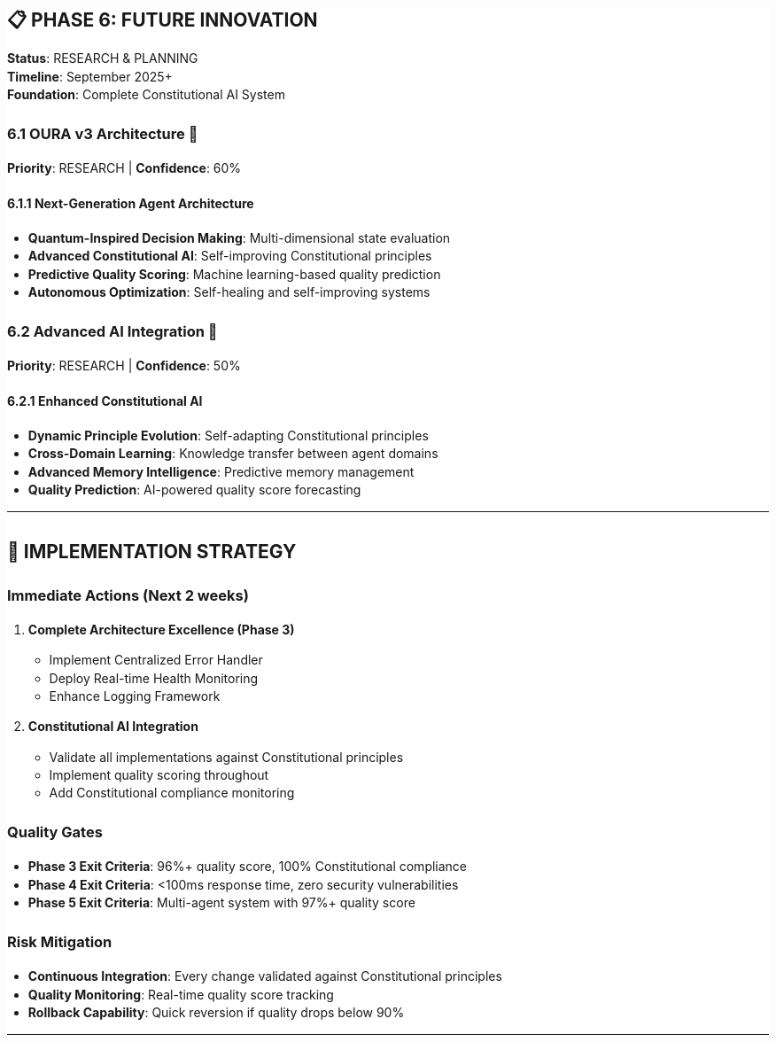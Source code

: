 
## 📋 **PHASE 6: FUTURE INNOVATION** 
**Status**: RESEARCH & PLANNING  
**Timeline**: September 2025+  
**Foundation**: Complete Constitutional AI System

### **6.1 OURA v3 Architecture** 🌟
**Priority**: RESEARCH | **Confidence**: 60%

#### **6.1.1 Next-Generation Agent Architecture**
- **Quantum-Inspired Decision Making**: Multi-dimensional state evaluation
- **Advanced Constitutional AI**: Self-improving Constitutional principles
- **Predictive Quality Scoring**: Machine learning-based quality prediction
- **Autonomous Optimization**: Self-healing and self-improving systems

### **6.2 Advanced AI Integration** 🧠
**Priority**: RESEARCH | **Confidence**: 50%

#### **6.2.1 Enhanced Constitutional AI**
- **Dynamic Principle Evolution**: Self-adapting Constitutional principles
- **Cross-Domain Learning**: Knowledge transfer between agent domains
- **Advanced Memory Intelligence**: Predictive memory management
- **Quality Prediction**: AI-powered quality score forecasting

---

## 🔄 **IMPLEMENTATION STRATEGY**

### **Immediate Actions (Next 2 weeks)**
1. **Complete Architecture Excellence (Phase 3)**
   - Implement Centralized Error Handler
   - Deploy Real-time Health Monitoring
   - Enhance Logging Framework

2. **Constitutional AI Integration**
   - Validate all implementations against Constitutional principles
   - Implement quality scoring throughout
   - Add Constitutional compliance monitoring

### **Quality Gates**
- **Phase 3 Exit Criteria**: 96%+ quality score, 100% Constitutional compliance
- **Phase 4 Exit Criteria**: <100ms response time, zero security vulnerabilities
- **Phase 5 Exit Criteria**: Multi-agent system with 97%+ quality score

### **Risk Mitigation**
- **Continuous Integration**: Every change validated against Constitutional principles
- **Quality Monitoring**: Real-time quality score tracking
- **Rollback Capability**: Quick reversion if quality drops below 90%

---
